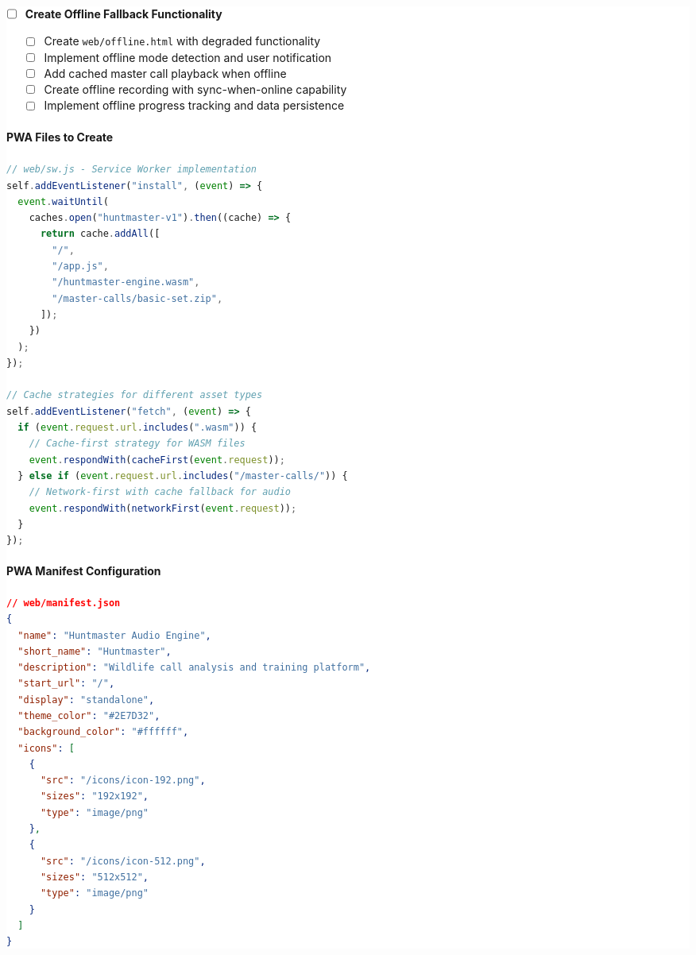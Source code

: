 - [ ] **Create Offline Fallback Functionality**

  - [ ] Create `web/offline.html` with degraded functionality
  - [ ] Implement offline mode detection and user notification
  - [ ] Add cached master call playback when offline
  - [ ] Create offline recording with sync-when-online capability
  - [ ] Implement offline progress tracking and data persistence

#### PWA Files to Create

```javascript
// web/sw.js - Service Worker implementation
self.addEventListener("install", (event) => {
  event.waitUntil(
    caches.open("huntmaster-v1").then((cache) => {
      return cache.addAll([
        "/",
        "/app.js",
        "/huntmaster-engine.wasm",
        "/master-calls/basic-set.zip",
      ]);
    })
  );
});

// Cache strategies for different asset types
self.addEventListener("fetch", (event) => {
  if (event.request.url.includes(".wasm")) {
    // Cache-first strategy for WASM files
    event.respondWith(cacheFirst(event.request));
  } else if (event.request.url.includes("/master-calls/")) {
    // Network-first with cache fallback for audio
    event.respondWith(networkFirst(event.request));
  }
});
```

#### PWA Manifest Configuration

```json
// web/manifest.json
{
  "name": "Huntmaster Audio Engine",
  "short_name": "Huntmaster",
  "description": "Wildlife call analysis and training platform",
  "start_url": "/",
  "display": "standalone",
  "theme_color": "#2E7D32",
  "background_color": "#ffffff",
  "icons": [
    {
      "src": "/icons/icon-192.png",
      "sizes": "192x192",
      "type": "image/png"
    },
    {
      "src": "/icons/icon-512.png",
      "sizes": "512x512",
      "type": "image/png"
    }
  ]
}
```
